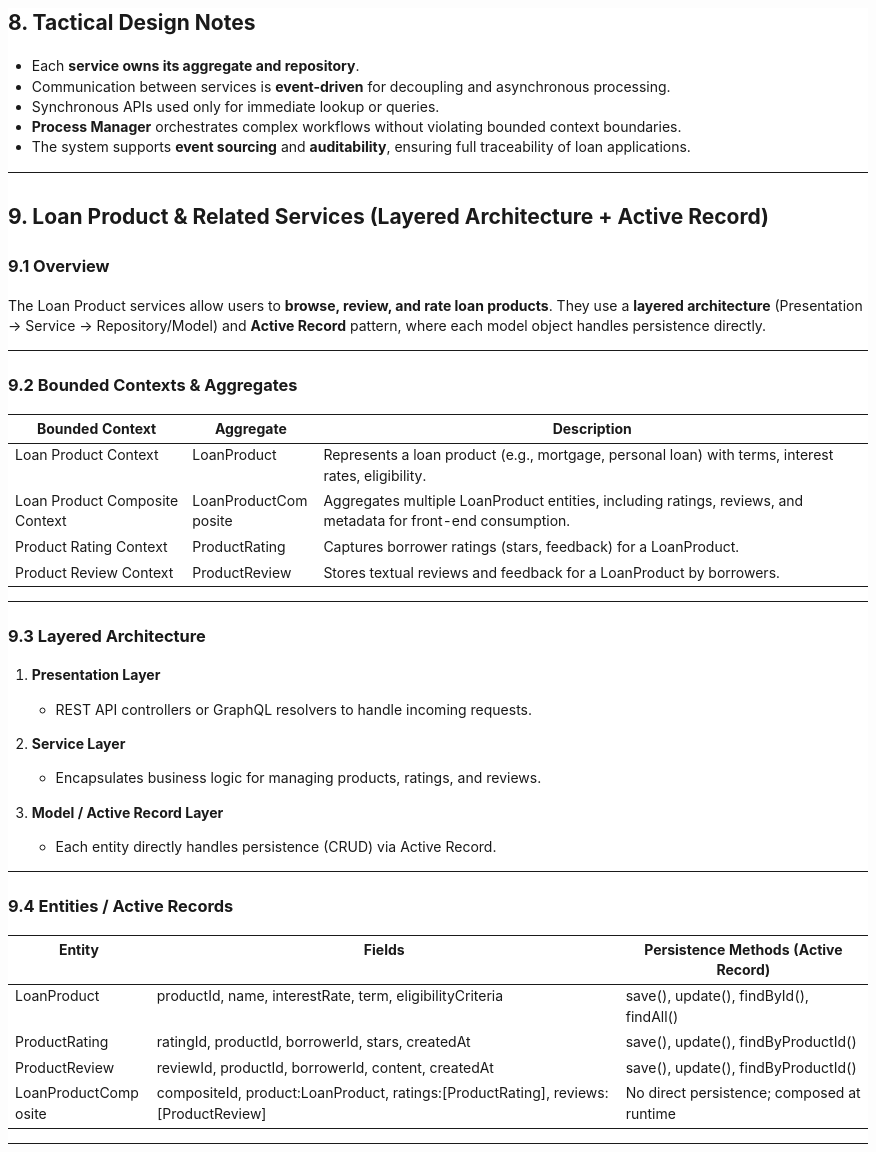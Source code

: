 
## **8. Tactical Design Notes**

- Each **service owns its aggregate and repository**.
- Communication between services is **event-driven** for decoupling and asynchronous processing.
- Synchronous APIs used only for immediate lookup or queries.
- **Process Manager** orchestrates complex workflows without violating bounded context boundaries.
- The system supports **event sourcing** and **auditability**, ensuring full traceability of loan applications.

---

## **9. Loan Product & Related Services (Layered Architecture + Active Record)**

### **9.1 Overview**
The Loan Product services allow users to **browse, review, and rate loan products**. They use a **layered architecture** (Presentation → Service → Repository/Model) and **Active Record** pattern, where each model object handles persistence directly.

---

### **9.2 Bounded Contexts & Aggregates**

| Bounded Context | Aggregate | Description |
|-----------------|-----------|-------------|
| Loan Product Context | LoanProduct | Represents a loan product (e.g., mortgage, personal loan) with terms, interest rates, eligibility. |
| Loan Product Composite Context | LoanProductComposite | Aggregates multiple LoanProduct entities, including ratings, reviews, and metadata for front-end consumption. |
| Product Rating Context | ProductRating | Captures borrower ratings (stars, feedback) for a LoanProduct. |
| Product Review Context | ProductReview | Stores textual reviews and feedback for a LoanProduct by borrowers. |

---

### **9.3 Layered Architecture**

1. **Presentation Layer**
    - REST API controllers or GraphQL resolvers to handle incoming requests.

2. **Service Layer**
    - Encapsulates business logic for managing products, ratings, and reviews.

3. **Model / Active Record Layer**
    - Each entity directly handles persistence (CRUD) via Active Record.

---

### **9.4 Entities / Active Records**

| Entity | Fields | Persistence Methods (Active Record) |
|--------|--------|------------------------------------|
| LoanProduct | productId, name, interestRate, term, eligibilityCriteria | save(), update(), findById(), findAll() |
| ProductRating | ratingId, productId, borrowerId, stars, createdAt | save(), update(), findByProductId() |
| ProductReview | reviewId, productId, borrowerId, content, createdAt | save(), update(), findByProductId() |
| LoanProductComposite | compositeId, product:LoanProduct, ratings:[ProductRating], reviews:[ProductReview] | No direct persistence; composed at runtime |

---